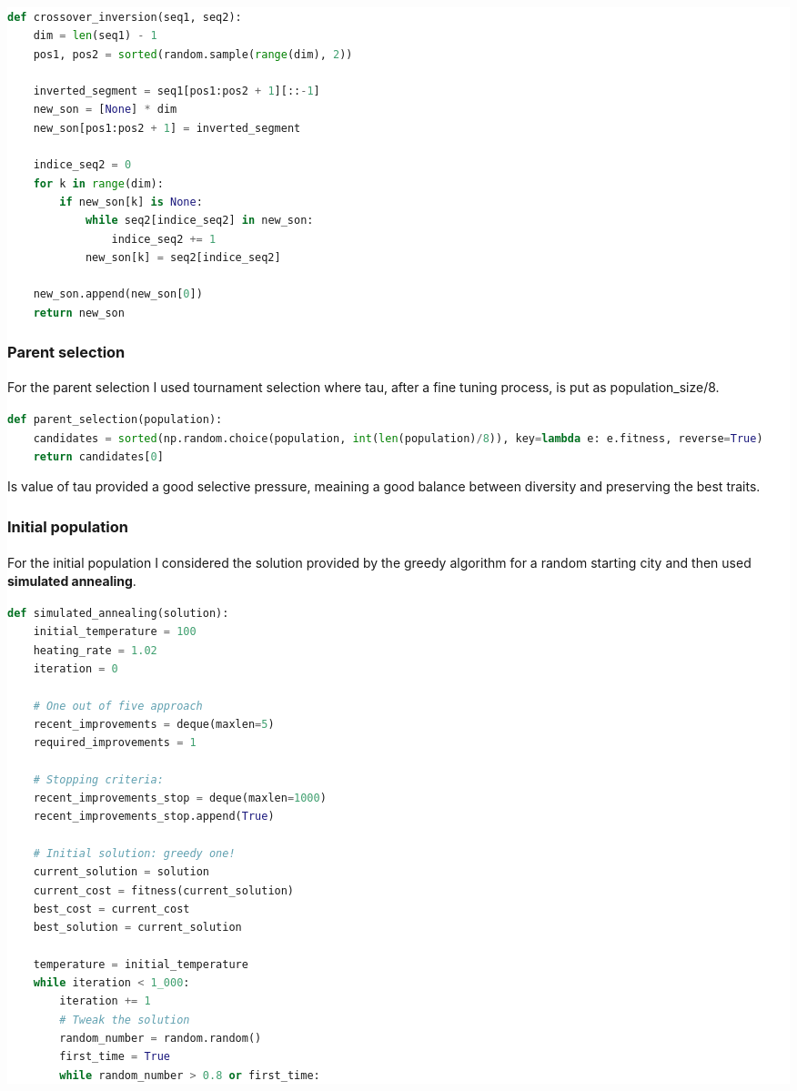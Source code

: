 ```python
def crossover_inversion(seq1, seq2):
    dim = len(seq1) - 1  
    pos1, pos2 = sorted(random.sample(range(dim), 2))

    inverted_segment = seq1[pos1:pos2 + 1][::-1] 
    new_son = [None] * dim
    new_son[pos1:pos2 + 1] = inverted_segment

    indice_seq2 = 0
    for k in range(dim):
        if new_son[k] is None:
            while seq2[indice_seq2] in new_son:
                indice_seq2 += 1
            new_son[k] = seq2[indice_seq2]

    new_son.append(new_son[0])
    return new_son
```

### Parent selection
For the parent selection I used tournament selection where tau, after a fine tuning process, is put as population_size/8.

```python
def parent_selection(population):
    candidates = sorted(np.random.choice(population, int(len(population)/8)), key=lambda e: e.fitness, reverse=True)
    return candidates[0]
```

Is value of tau provided a good selective pressure, meaining a good balance between diversity and preserving the best traits.

### Initial population
For the initial population I considered the solution provided by the greedy algorithm for a random starting city and then used __simulated annealing__. 

```python
def simulated_annealing(solution):
    initial_temperature = 100
    heating_rate = 1.02
    iteration = 0

    # One out of five approach
    recent_improvements = deque(maxlen=5)
    required_improvements = 1  

    # Stopping criteria:
    recent_improvements_stop = deque(maxlen=1000)
    recent_improvements_stop.append(True)

    # Initial solution: greedy one!
    current_solution = solution
    current_cost = fitness(current_solution)
    best_cost = current_cost
    best_solution = current_solution

    temperature = initial_temperature
    while iteration < 1_000:
        iteration += 1
        # Tweak the solution
        random_number = random.random()
        first_time = True
        while random_number > 0.8 or first_time:
```